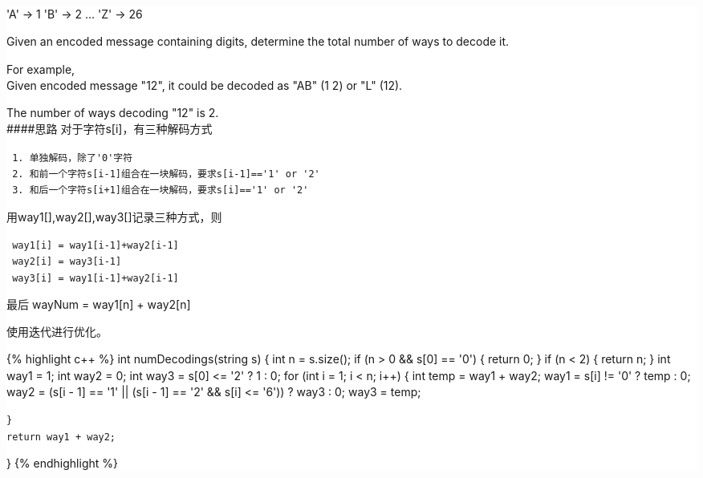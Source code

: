   'A' -> 1
  'B' -> 2
  ...
  'Z' -> 26

Given an encoded message containing digits, determine the total number of ways to decode it. 

For example,  
Given encoded message "12", it could be decoded as "AB" (1 2) or "L" (12).  

The number of ways decoding "12" is 2.   
####思路
对于字符s[i]，有三种解码方式

	 1. 单独解码，除了'0'字符
	 2. 和前一个字符s[i-1]组合在一块解码，要求s[i-1]=='1' or '2'
	 3. 和后一个字符s[i+1]组合在一块解码，要求s[i]=='1' or '2'

用way1[],way2[],way3[]记录三种方式，则

	 way1[i] = way1[i-1]+way2[i-1]
	 way2[i] = way3[i-1]
	 way3[i] = way1[i-1]+way2[i-1]

最后
	 wayNum = way1[n] + way2[n]

使用迭代进行优化。
	 
{% highlight c++ %}
int numDecodings(string s)
{
	int n = s.size();
	if (n > 0 && s[0] == '0')
	{
		return 0;
	}
	if (n < 2)
	{
		return n;
	}
	int way1 = 1;
	int way2 = 0;
	int way3 = s[0] <= '2' ? 1 : 0;
	for (int i = 1; i < n; i++)
	{
		int temp = way1 + way2;
		way1 = s[i] != '0' ? temp : 0;
		way2 = (s[i - 1] == '1' || (s[i - 1] == '2' && s[i] <= '6')) ? way3 : 0;
		way3 = temp;

	}
	return way1 + way2;
}
{% endhighlight %}
